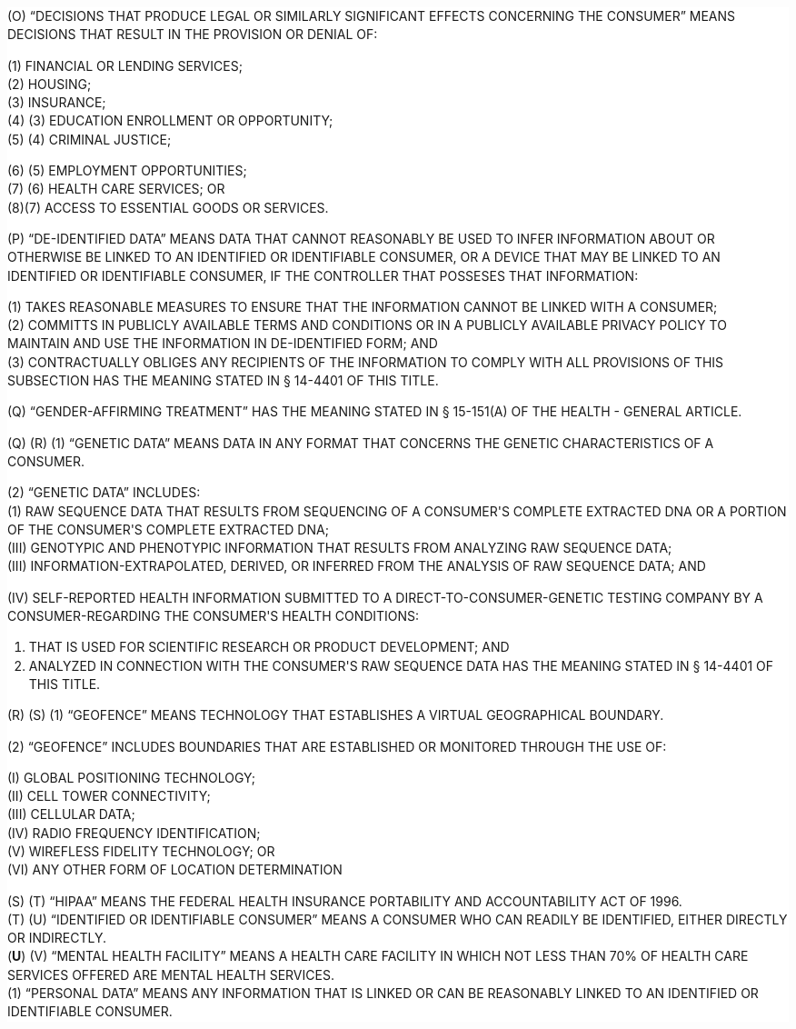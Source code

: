 (O) “DECISIONS THAT PRODUCE LEGAL OR SIMILARLY SIGNIFICANT EFFECTS CONCERNING THE CONSUMER” MEANS DECISIONS THAT RESULT IN THE PROVISION OR DENIAL OF:

(1) FINANCIAL OR LENDING SERVICES;  
(2) HOUSING;  
(3) INSURANCE;  
(4) (3) EDUCATION ENROLLMENT OR OPPORTUNITY;  
(5) (4) CRIMINAL JUSTICE;

(6) (5) EMPLOYMENT OPPORTUNITIES;  
(7) (6) HEALTH CARE SERVICES; OR  
(8)(7) ACCESS TO ESSENTIAL GOODS OR SERVICES.

(P) “DE-IDENTIFIED DATA” MEANS DATA THAT CANNOT REASONABLY BE USED TO INFER INFORMATION ABOUT OR OTHERWISE BE LINKED TO AN IDENTIFIED OR IDENTIFIABLE CONSUMER, OR A DEVICE THAT MAY BE LINKED TO AN IDENTIFIED OR IDENTIFIABLE CONSUMER, IF THE CONTROLLER THAT POSSESES THAT INFORMATION:

(1) TAKES REASONABLE MEASURES TO ENSURE THAT THE INFORMATION CANNOT BE LINKED WITH A CONSUMER;  
(2) COMMITTS IN PUBLICLY AVAILABLE TERMS AND CONDITIONS OR IN A PUBLICLY AVAILABLE PRIVACY POLICY TO MAINTAIN AND USE THE INFORMATION IN DE-IDENTIFIED FORM; AND  
(3) CONTRACTUALLY OBLIGES ANY RECIPIENTS OF THE INFORMATION TO COMPLY WITH ALL PROVISIONS OF THIS SUBSECTION HAS THE MEANING STATED IN § 14-4401 OF THIS TITLE.

(Q) “GENDER-AFFIRMING TREATMENT” HAS THE MEANING STATED IN § 15-151(A) OF THE HEALTH - GENERAL ARTICLE.

(Q) (R) (1) “GENETIC DATA” MEANS DATA IN ANY FORMAT THAT CONCERNS THE GENETIC CHARACTERISTICS OF A CONSUMER.

(2) “GENETIC DATA” INCLUDES:  
(1) RAW SEQUENCE DATA THAT RESULTS FROM SEQUENCING OF A CONSUMER'S COMPLETE EXTRACTED DNA OR A PORTION OF THE CONSUMER'S COMPLETE EXTRACTED DNA;  
(III) GENOTYPIC AND PHENOTYPIC INFORMATION THAT RESULTS FROM ANALYZING RAW SEQUENCE DATA;  
(III) INFORMATION-EXTRAPOLATED, DERIVED, OR INFERRED FROM THE ANALYSIS OF RAW SEQUENCE DATA; AND

(IV) SELF-REPORTED HEALTH INFORMATION SUBMITTED TO A DIRECT-TO-CONSUMER-GENETIC TESTING COMPANY BY A CONSUMER-REGARDING THE CONSUMER'S HEALTH CONDITIONS:

1. THAT IS USED FOR SCIENTIFIC RESEARCH OR PRODUCT DEVELOPMENT; AND  
2. ANALYZED IN CONNECTION WITH THE CONSUMER'S RAW SEQUENCE DATA HAS THE MEANING STATED IN § 14-4401 OF THIS TITLE.

(R) (S) (1) “GEOFENCE” MEANS TECHNOLOGY THAT ESTABLISHES A VIRTUAL GEOGRAPHICAL BOUNDARY.

(2) “GEOFENCE” INCLUDES BOUNDARIES THAT ARE ESTABLISHED OR MONITORED THROUGH THE USE OF:

(I) GLOBAL POSITIONING TECHNOLOGY;  
(II) CELL TOWER CONNECTIVITY;  
(III) CELLULAR DATA;  
(IV) RADIO FREQUENCY IDENTIFICATION;  
(V) WIREFLESS FIDELITY TECHNOLOGY; OR  
(VI) ANY OTHER FORM OF LOCATION DETERMINATION

(S) (T) “HIPAA” MEANS THE FEDERAL HEALTH INSURANCE PORTABILITY AND ACCOUNTABILITY ACT OF 1996.  
(T) (U) “IDENTIFIED OR IDENTIFIABLE CONSUMER” MEANS A CONSUMER WHO CAN READILY BE IDENTIFIED, EITHER DIRECTLY OR INDIRECTLY.  
$(\mathbf{U})$  (V) “MENTAL HEALTH FACILITY” MEANS A HEALTH CARE FACILITY IN WHICH NOT LESS THAN  $70\%$  OF HEALTH CARE SERVICES OFFERED ARE MENTAL HEALTH SERVICES.  
(1) “PERSONAL DATA” MEANS ANY INFORMATION THAT IS LINKED OR CAN BE REASONABLY LINKED TO AN IDENTIFIED OR IDENTIFIABLE CONSUMER.
